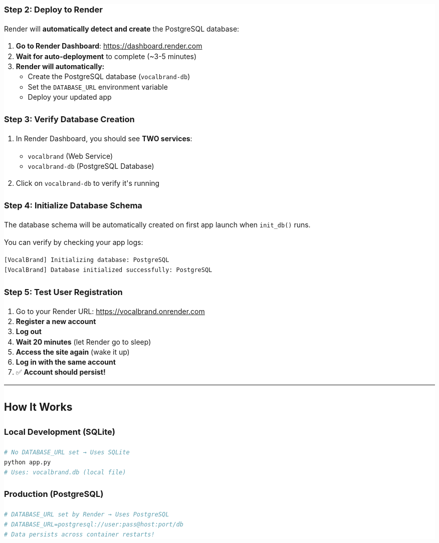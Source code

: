 ### Step 2: Deploy to Render

Render will **automatically detect and create** the PostgreSQL database:

1. **Go to Render Dashboard**: https://dashboard.render.com
2. **Wait for auto-deployment** to complete (~3-5 minutes)
3. **Render will automatically:**
   - Create the PostgreSQL database (`vocalbrand-db`)
   - Set the `DATABASE_URL` environment variable
   - Deploy your updated app

### Step 3: Verify Database Creation

1. In Render Dashboard, you should see **TWO services**:
   - `vocalbrand` (Web Service)
   - `vocalbrand-db` (PostgreSQL Database)

2. Click on `vocalbrand-db` to verify it's running

### Step 4: Initialize Database Schema

The database schema will be automatically created on first app launch when `init_db()` runs.

You can verify by checking your app logs:
```
[VocalBrand] Initializing database: PostgreSQL
[VocalBrand] Database initialized successfully: PostgreSQL
```

### Step 5: Test User Registration

1. Go to your Render URL: https://vocalbrand.onrender.com
2. **Register a new account**
3. **Log out**
4. **Wait 20 minutes** (let Render go to sleep)
5. **Access the site again** (wake it up)
6. **Log in with the same account**
7. ✅ **Account should persist!**

---

## How It Works

### Local Development (SQLite)
```bash
# No DATABASE_URL set → Uses SQLite
python app.py
# Uses: vocalbrand.db (local file)
```

### Production (PostgreSQL)
```bash
# DATABASE_URL set by Render → Uses PostgreSQL
# DATABASE_URL=postgresql://user:pass@host:port/db
# Data persists across container restarts!
```
